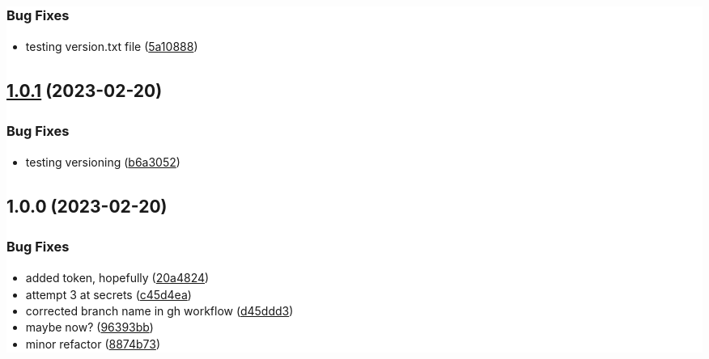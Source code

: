 ### Bug Fixes

* testing version.txt file ([5a10888](https://github.com/builder555/PineSAM/commit/5a1088881c898384e4fe635cfa84464ead3abe58))

## [1.0.1](https://github.com/builder555/PineSAM/compare/v1.0.0...v1.0.1) (2023-02-20)


### Bug Fixes

* testing versioning ([b6a3052](https://github.com/builder555/PineSAM/commit/b6a3052b738ee61e2122fe828023ea863a0954d9))

## 1.0.0 (2023-02-20)


### Bug Fixes

* added token, hopefully ([20a4824](https://github.com/builder555/PineSAM/commit/20a48247c4202d2f382333e8adcfd642724e17f6))
* attempt 3 at secrets ([c45d4ea](https://github.com/builder555/PineSAM/commit/c45d4ea890616ffa1024d4b3e451e4f4c5830853))
* corrected branch name in gh workflow ([d45ddd3](https://github.com/builder555/PineSAM/commit/d45ddd30cb7f4c39c9440ddd89e632aff2ba9c89))
* maybe now? ([96393bb](https://github.com/builder555/PineSAM/commit/96393bb65def3887d82a1d03cfd19b7768c3f279))
* minor refactor ([8874b73](https://github.com/builder555/PineSAM/commit/8874b73808147417ff44e25fd6cf0453d8e63bff))
